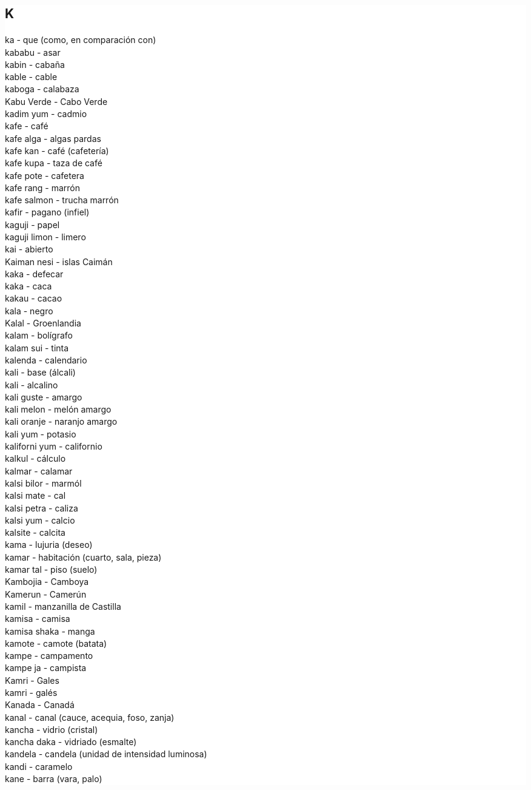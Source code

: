## K  

ka - que (como, en comparación con)  
kababu - asar  
kabin - cabaña  
kable - cable  
kaboga - calabaza  
Kabu Verde - Cabo Verde  
kadim yum - cadmio  
kafe - café  
kafe alga - algas pardas  
kafe kan - café (cafetería)  
kafe kupa - taza de café  
kafe pote - cafetera  
kafe rang - marrón  
kafe salmon - trucha marrón  
kafir - pagano (infiel)  
kaguji - papel  
kaguji limon - limero  
kai - abierto  
Kaiman nesi - islas Caimán  
kaka - defecar  
kaka - caca  
kakau - cacao  
kala - negro  
Kalal - Groenlandia  
kalam - bolígrafo  
kalam sui - tinta  
kalenda - calendario  
kali - base (álcali)  
kali - alcalino  
kali guste - amargo  
kali melon - melón amargo  
kali oranje - naranjo amargo  
kali yum - potasio  
kaliforni yum - californio  
kalkul - cálculo  
kalmar - calamar  
kalsi bilor - marmól  
kalsi mate - cal  
kalsi petra - caliza  
kalsi yum - calcio  
kalsite - calcita  
kama - lujuria (deseo)  
kamar - habitación (cuarto, sala, pieza)  
kamar tal - piso (suelo)  
Kambojia - Camboya  
Kamerun - Camerún  
kamil - manzanilla de Castilla  
kamisa - camisa  
kamisa shaka - manga  
kamote - camote (batata)  
kampe - campamento  
kampe ja - campista  
Kamri - Gales  
kamri - galés  
Kanada - Canadá  
kanal - canal (cauce, acequia, foso, zanja)  
kancha - vidrio (cristal)  
kancha daka - vidriado (esmalte)  
kandela - candela (unidad de intensidad luminosa)  
kandi - caramelo  
kane - barra (vara, palo)  